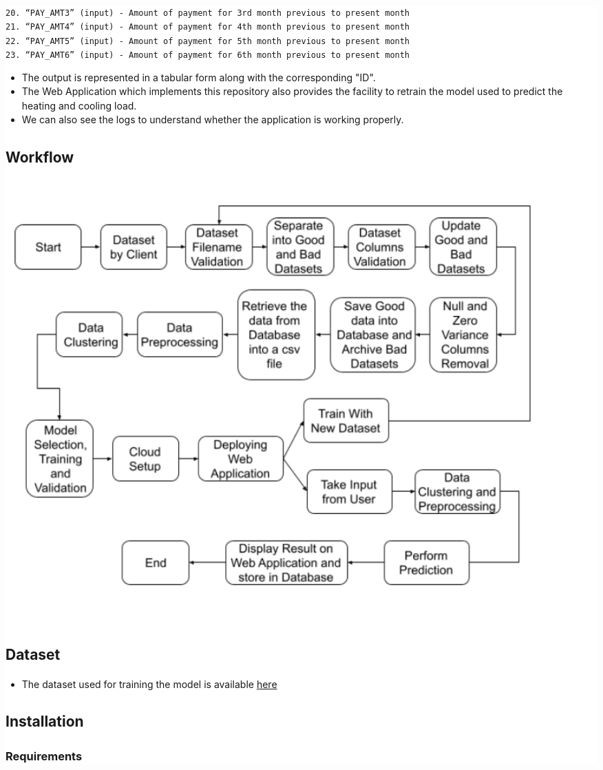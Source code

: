     20. “PAY_AMT3” (input) - Amount of payment for 3rd month previous to present month
    21. “PAY_AMT4” (input) - Amount of payment for 4th month previous to present month
    22. “PAY_AMT5” (input) - Amount of payment for 5th month previous to present month
    23. “PAY_AMT6” (input) - Amount of payment for 6th month previous to present month

* The output is represented in a tabular form along with the corresponding "ID".
* The Web Application which implements this repository also provides the facility to retrain the model used to predict the heating and cooling load. 
* We can also see the logs to understand whether the application is working properly.

## **Workflow**
<img src="Images/workflow.png" alt="Prediction Result" width="800">

## **Dataset**
* The dataset used for training the model is available [here](https://www.kaggle.com/datasets/uciml/default-of-credit-card-clients-dataset)

## **Installation**

### **Requirements**
